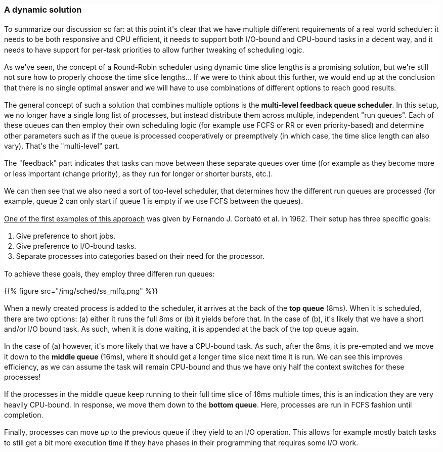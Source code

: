 ### A dynamic solution

To summarize our discussion so far: at this point it's clear that we have multiple different requirements of a real world scheduler: it needs to be both responsive and CPU efficient, it needs to support both I/O-bound and CPU-bound tasks in a decent way, and it needs to have support for per-task priorities to allow further tweaking of scheduling logic. 

As we've seen, the concept of a Round-Robin scheduler using dynamic time slice lengths is a promising solution, but we're still not sure how to properly choose the time slice lengths... If we were to think about this further, we would end up at the conclusion that there is no single optimal answer and we will have to use combinations of different options to reach good results. 


The general concept of such a solution that combines multiple options is the **multi-level feedback queue scheduler**. In this setup, we no longer have a single long list of processes, but instead distribute them across multiple, independent "run queues". Each of these queues can then employ their own scheduling logic (for example use FCFS or RR or even priority-based) and determine other parameters such as if the queue is processed cooperatively or preemptively (in which case, the time slice length can also vary). That's the "multi-level" part. 

The "feedback" part indicates that tasks can move between these separate queues over time (for example as they become more or less important (change priority), as they run for longer or shorter bursts, etc.).

We can then see that we also need a sort of top-level scheduler, that determines how the different run queues are processed (for example, queue 2 can only start if queue 1 is empty if we use FCFS between the queues). 

<a href="https://en.wikipedia.org/wiki/Multilevel_feedback_queue">One of the first examples of this approach</a> was given by Fernando J. Corbató et al. in 1962. Their setup has three specific goals:

1. Give preference to short jobs.
2. Give preference to I/O-bound tasks.
3. Separate processes into categories based on their need for the processor.

To achieve these goals, they employ three differen run queues:

{{% figure src="/img/sched/ss_mlfq.png" %}}

When a newly created process is added to the scheduler, it arrives at the back of the **top queue** (8ms). When it is scheduled, there are two options: (a) either it runs the full 8ms or (b) it yields before that. In the case of (b), it's likely that we have a short and/or I/O bound task. As such, when it is done waiting, it is appended at the back of the top queue again.

In the case of (a) however, it's more likely that we have a CPU-bound task. As such, after the 8ms, it is pre-empted and we move it down to the **middle queue** (16ms), where it should get a longer time slice next time it is run. We can see this improves efficiency, as we can assume the task will remain CPU-bound and thus we have only half the context switches for these processes!

If the processes in the middle queue keep running to their full time slice of 16ms multiple times, this is an indication they are very heavily CPU-bound. In response, we move them down to the **bottom queue**. Here, processes are run in FCFS fashion until completion. 

Finally, processes can move *up* to the previous queue if they yield to an I/O operation. This allows for example mostly batch tasks to still get a bit more execution time if they have phases in their programming that requires some I/O work. 
